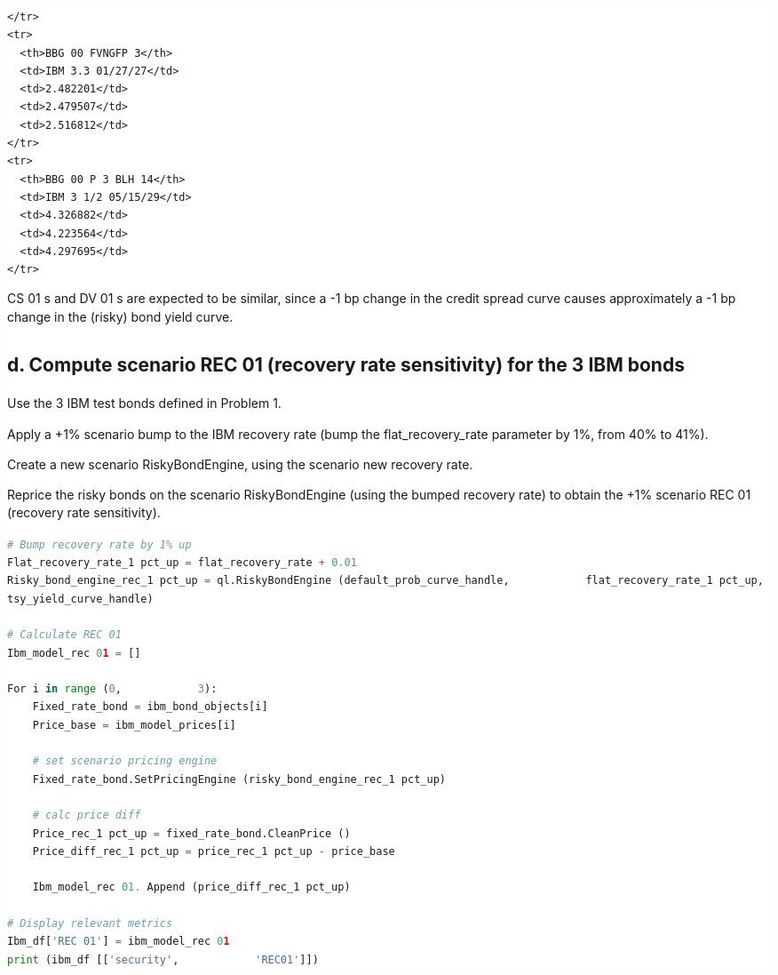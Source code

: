 	</tr>
	<tr>
	  <th>BBG 00 FVNGFP 3</th>
	  <td>IBM 3.3 01/27/27</td>
	  <td>2.482201</td>
	  <td>2.479507</td>
	  <td>2.516812</td>
	</tr>
	<tr>
	  <th>BBG 00 P 3 BLH 14</th>
	  <td>IBM 3 1/2 05/15/29</td>
	  <td>4.326882</td>
	  <td>4.223564</td>
	  <td>4.297695</td>
	</tr>
  </tbody>
</table>
</div>

CS 01 s and DV 01 s are expected to be similar,  since a -1 bp change in the credit spread curve causes approximately a -1 bp change in the (risky) bond yield curve.

## d. Compute scenario REC 01 (recovery rate sensitivity) for the 3 IBM bonds

Use the 3 IBM test bonds defined in Problem 1.

Apply a +1% scenario bump to the IBM recovery rate (bump the flat_recovery_rate parameter by 1%,  from 40% to 41%).

Create a new scenario RiskyBondEngine,  using the scenario new recovery rate.

Reprice the risky bonds on the scenario RiskyBondEngine (using the bumped recovery rate) to obtain the +1% scenario REC 01 (recovery rate sensitivity).

```python
# Bump recovery rate by 1% up
Flat_recovery_rate_1 pct_up = flat_recovery_rate + 0.01
Risky_bond_engine_rec_1 pct_up = ql.RiskyBondEngine (default_prob_curve_handle,            flat_recovery_rate_1 pct_up,            tsy_yield_curve_handle)

# Calculate REC 01
Ibm_model_rec 01 = []

For i in range (0,            3):
    Fixed_rate_bond = ibm_bond_objects[i]
    Price_base = ibm_model_prices[i]    
    
    # set scenario pricing engine
    Fixed_rate_bond.SetPricingEngine (risky_bond_engine_rec_1 pct_up)
    
    # calc price diff
    Price_rec_1 pct_up = fixed_rate_bond.CleanPrice ()    
    Price_diff_rec_1 pct_up = price_rec_1 pct_up - price_base
    
    Ibm_model_rec 01. Append (price_diff_rec_1 pct_up)

# Display relevant metrics
Ibm_df['REC 01'] = ibm_model_rec 01
print (ibm_df [['security',            'REC01']])

```
